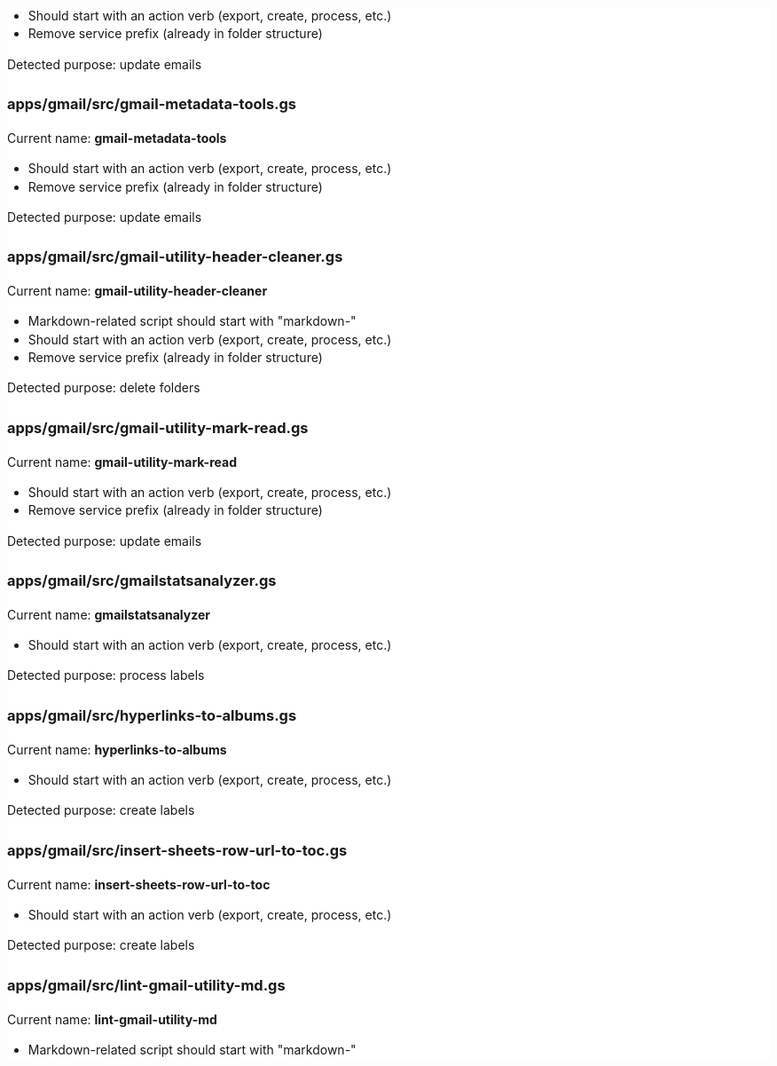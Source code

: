 - Should start with an action verb (export, create, process, etc.)
- Remove service prefix (already in folder structure)

Detected purpose: update emails

### apps/gmail/src/gmail-metadata-tools.gs
Current name: **gmail-metadata-tools**

- Should start with an action verb (export, create, process, etc.)
- Remove service prefix (already in folder structure)

Detected purpose: update emails

### apps/gmail/src/gmail-utility-header-cleaner.gs
Current name: **gmail-utility-header-cleaner**

- Markdown-related script should start with "markdown-"
- Should start with an action verb (export, create, process, etc.)
- Remove service prefix (already in folder structure)

Detected purpose: delete folders

### apps/gmail/src/gmail-utility-mark-read.gs
Current name: **gmail-utility-mark-read**

- Should start with an action verb (export, create, process, etc.)
- Remove service prefix (already in folder structure)

Detected purpose: update emails

### apps/gmail/src/gmailstatsanalyzer.gs
Current name: **gmailstatsanalyzer**

- Should start with an action verb (export, create, process, etc.)

Detected purpose: process labels

### apps/gmail/src/hyperlinks-to-albums.gs
Current name: **hyperlinks-to-albums**

- Should start with an action verb (export, create, process, etc.)

Detected purpose: create labels

### apps/gmail/src/insert-sheets-row-url-to-toc.gs
Current name: **insert-sheets-row-url-to-toc**

- Should start with an action verb (export, create, process, etc.)

Detected purpose: create labels

### apps/gmail/src/lint-gmail-utility-md.gs
Current name: **lint-gmail-utility-md**

- Markdown-related script should start with "markdown-"
